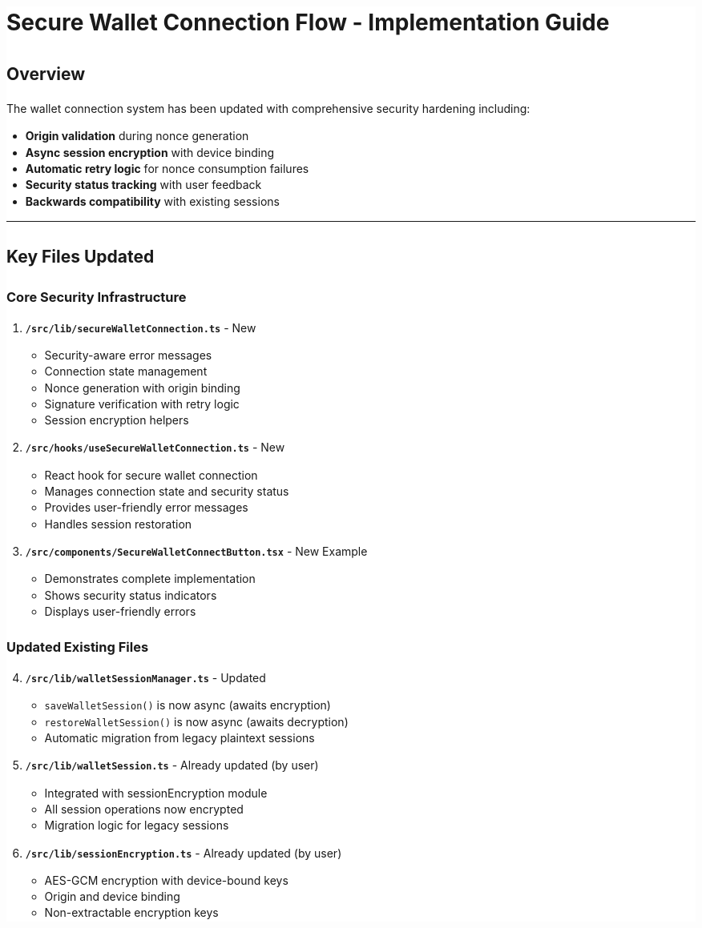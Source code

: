# Secure Wallet Connection Flow - Implementation Guide

## Overview

The wallet connection system has been updated with comprehensive security hardening including:
- **Origin validation** during nonce generation
- **Async session encryption** with device binding
- **Automatic retry logic** for nonce consumption failures
- **Security status tracking** with user feedback
- **Backwards compatibility** with existing sessions

---

## Key Files Updated

### Core Security Infrastructure

1. **`/src/lib/secureWalletConnection.ts`** - New
   - Security-aware error messages
   - Connection state management
   - Nonce generation with origin binding
   - Signature verification with retry logic
   - Session encryption helpers

2. **`/src/hooks/useSecureWalletConnection.ts`** - New
   - React hook for secure wallet connection
   - Manages connection state and security status
   - Provides user-friendly error messages
   - Handles session restoration

3. **`/src/components/SecureWalletConnectButton.tsx`** - New Example
   - Demonstrates complete implementation
   - Shows security status indicators
   - Displays user-friendly errors

### Updated Existing Files

4. **`/src/lib/walletSessionManager.ts`** - Updated
   - `saveWalletSession()` is now async (awaits encryption)
   - `restoreWalletSession()` is now async (awaits decryption)
   - Automatic migration from legacy plaintext sessions

5. **`/src/lib/walletSession.ts`** - Already updated (by user)
   - Integrated with sessionEncryption module
   - All session operations now encrypted
   - Migration logic for legacy sessions

6. **`/src/lib/sessionEncryption.ts`** - Already updated (by user)
   - AES-GCM encryption with device-bound keys
   - Origin and device binding
   - Non-extractable encryption keys
